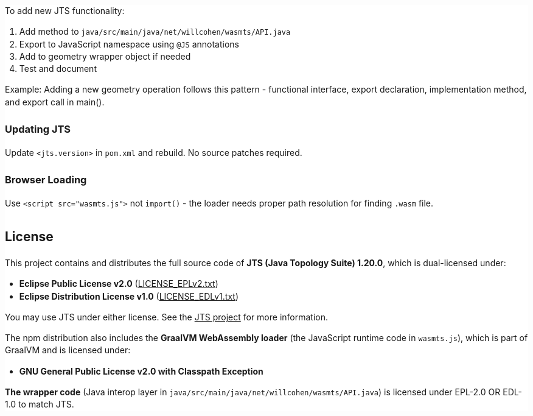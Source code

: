 To add new JTS functionality:
1. Add method to `java/src/main/java/net/willcohen/wasmts/API.java`
2. Export to JavaScript namespace using `@JS` annotations
3. Add to geometry wrapper object if needed
4. Test and document

Example: Adding a new geometry operation follows this pattern - functional interface, export declaration, implementation method, and export call in main().

### Updating JTS

Update `<jts.version>` in `pom.xml` and rebuild. No source patches required.

### Browser Loading

Use `<script src="wasmts.js">` not `import()` - the loader needs proper path resolution for finding `.wasm` file.

## License

This project contains and distributes the full source code of **JTS (Java Topology Suite) 1.20.0**, which is dual-licensed under:

- **Eclipse Public License v2.0** ([LICENSE_EPLv2.txt](LICENSE_EPLv2.txt))
- **Eclipse Distribution License v1.0** ([LICENSE_EDLv1.txt](LICENSE_EDLv1.txt))

You may use JTS under either license. See the [JTS project](https://github.com/locationtech/jts) for more information.

The npm distribution also includes the **GraalVM WebAssembly loader** (the JavaScript runtime code in `wasmts.js`), which is part of GraalVM and is licensed under:

- **GNU General Public License v2.0 with Classpath Exception**

**The wrapper code** (Java interop layer in `java/src/main/java/net/willcohen/wasmts/API.java`) is licensed under EPL-2.0 OR EDL-1.0 to match JTS.
